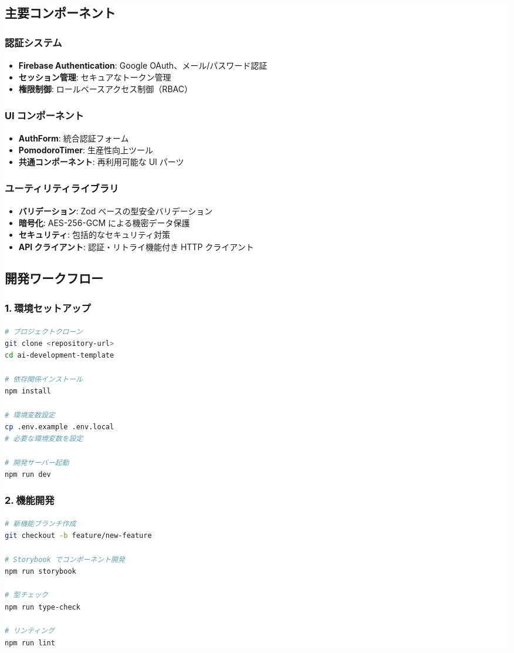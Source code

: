 ## 主要コンポーネント

### 認証システム

- **Firebase Authentication**: Google OAuth、メール/パスワード認証
- **セッション管理**: セキュアなトークン管理
- **権限制御**: ロールベースアクセス制御（RBAC）

### UI コンポーネント

- **AuthForm**: 統合認証フォーム
- **PomodoroTimer**: 生産性向上ツール
- **共通コンポーネント**: 再利用可能な UI パーツ

### ユーティリティライブラリ

- **バリデーション**: Zod ベースの型安全バリデーション
- **暗号化**: AES-256-GCM による機密データ保護
- **セキュリティ**: 包括的なセキュリティ対策
- **API クライアント**: 認証・リトライ機能付き HTTP クライアント

## 開発ワークフロー

### 1. 環境セットアップ

```bash
# プロジェクトクローン
git clone <repository-url>
cd ai-development-template

# 依存関係インストール
npm install

# 環境変数設定
cp .env.example .env.local
# 必要な環境変数を設定

# 開発サーバー起動
npm run dev
```

### 2. 機能開発

```bash
# 新機能ブランチ作成
git checkout -b feature/new-feature

# Storybook でコンポーネント開発
npm run storybook

# 型チェック
npm run type-check

# リンティング
npm run lint
```
